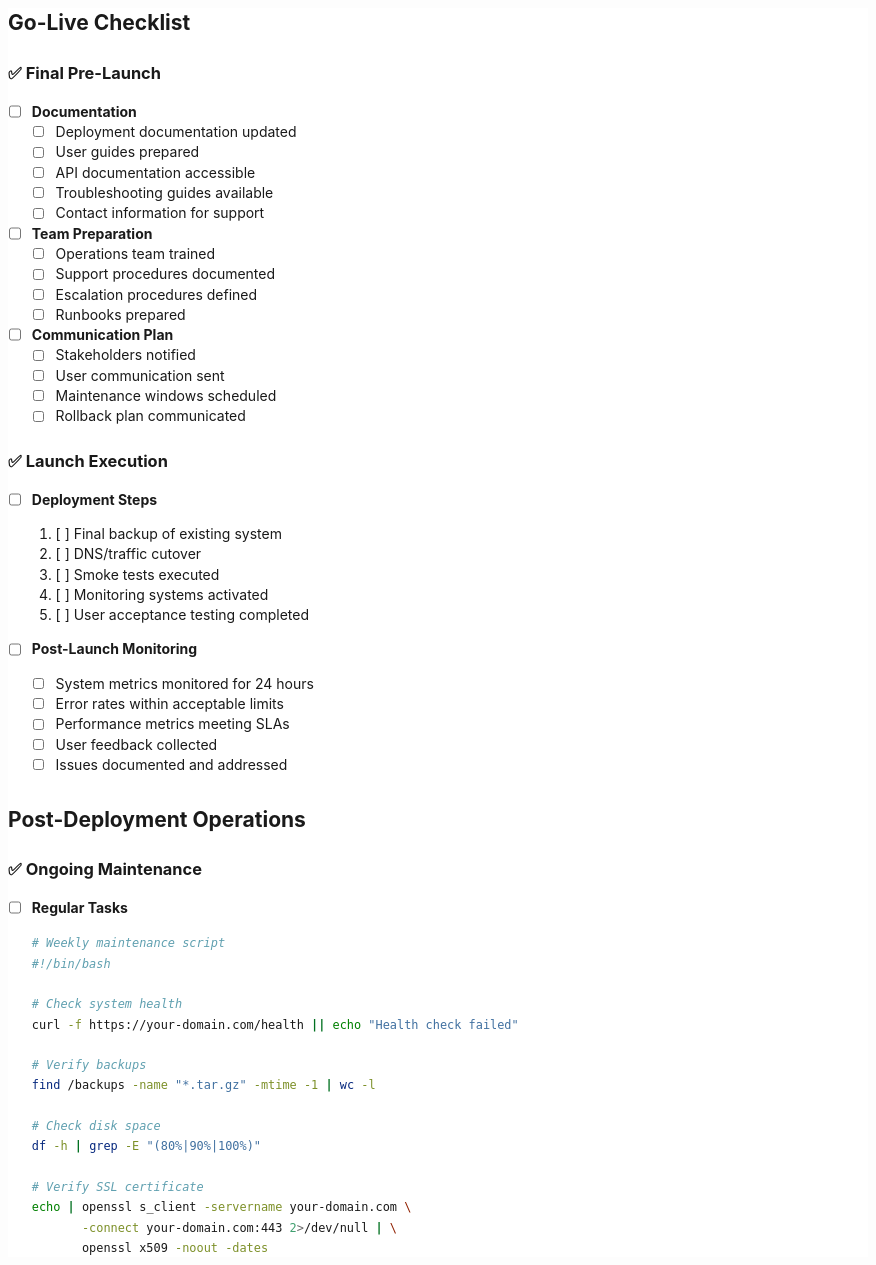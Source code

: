 ## Go-Live Checklist

### ✅ Final Pre-Launch

- [ ] **Documentation**
  - [ ] Deployment documentation updated
  - [ ] User guides prepared
  - [ ] API documentation accessible
  - [ ] Troubleshooting guides available
  - [ ] Contact information for support

- [ ] **Team Preparation**
  - [ ] Operations team trained
  - [ ] Support procedures documented
  - [ ] Escalation procedures defined
  - [ ] Runbooks prepared

- [ ] **Communication Plan**
  - [ ] Stakeholders notified
  - [ ] User communication sent
  - [ ] Maintenance windows scheduled
  - [ ] Rollback plan communicated

### ✅ Launch Execution

- [ ] **Deployment Steps**
  1. [ ] Final backup of existing system
  2. [ ] DNS/traffic cutover
  3. [ ] Smoke tests executed
  4. [ ] Monitoring systems activated
  5. [ ] User acceptance testing completed

- [ ] **Post-Launch Monitoring**
  - [ ] System metrics monitored for 24 hours
  - [ ] Error rates within acceptable limits
  - [ ] Performance metrics meeting SLAs
  - [ ] User feedback collected
  - [ ] Issues documented and addressed

## Post-Deployment Operations

### ✅ Ongoing Maintenance

- [ ] **Regular Tasks**
  ```bash
  # Weekly maintenance script
  #!/bin/bash
  
  # Check system health
  curl -f https://your-domain.com/health || echo "Health check failed"
  
  # Verify backups
  find /backups -name "*.tar.gz" -mtime -1 | wc -l
  
  # Check disk space
  df -h | grep -E "(80%|90%|100%)"
  
  # Verify SSL certificate
  echo | openssl s_client -servername your-domain.com \
         -connect your-domain.com:443 2>/dev/null | \
         openssl x509 -noout -dates
  ```

